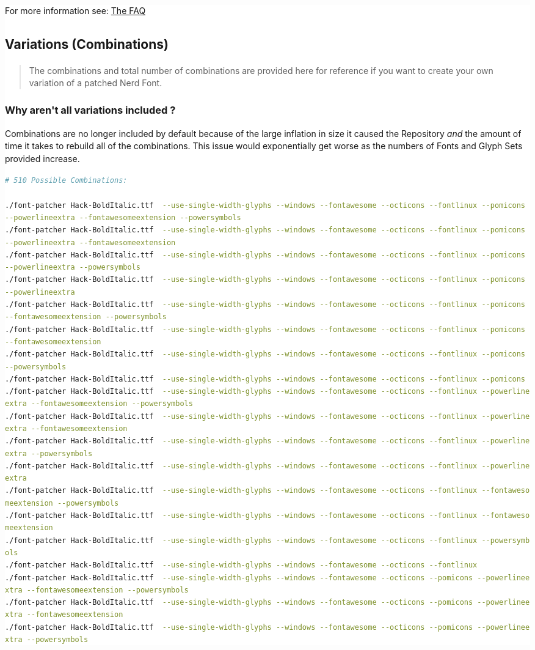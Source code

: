 
For more information see: [The FAQ](https://github.com/ryanoasis/nerd-fonts/wiki/FAQ#which-font)


[vim-devicons]:https://github.com/ryanoasis/vim-devicons
[vorillaz-devicons]:http://vorillaz.github.io/devicons/
[font-awesome]:https://github.com/FortAwesome/Font-Awesome
[octicons]:https://github.com/github/octicons
[gabrielelana-pomicons]:https://github.com/gabrielelana/pomicons
[Seti-UI]:https://atom.io/themes/seti-ui
[ryanoasis-powerline-extra-symbols]:https://github.com/ryanoasis/powerline-extra-symbols

## Variations (Combinations)

> The combinations and total number of combinations are provided here for reference if you want to create your own variation of a patched Nerd Font.

### Why aren't all variations included ?

Combinations are no longer included by default because of the large inflation in size it caused the Repository _and_ the amount of time it takes to rebuild all of the combinations. This issue would exponentially get worse as the numbers of Fonts and Glyph Sets provided increase.


```sh
# 510 Possible Combinations:

./font-patcher Hack-BoldItalic.ttf  --use-single-width-glyphs --windows --fontawesome --octicons --fontlinux --pomicons --powerlineextra --fontawesomeextension --powersymbols
./font-patcher Hack-BoldItalic.ttf  --use-single-width-glyphs --windows --fontawesome --octicons --fontlinux --pomicons --powerlineextra --fontawesomeextension
./font-patcher Hack-BoldItalic.ttf  --use-single-width-glyphs --windows --fontawesome --octicons --fontlinux --pomicons --powerlineextra --powersymbols
./font-patcher Hack-BoldItalic.ttf  --use-single-width-glyphs --windows --fontawesome --octicons --fontlinux --pomicons --powerlineextra
./font-patcher Hack-BoldItalic.ttf  --use-single-width-glyphs --windows --fontawesome --octicons --fontlinux --pomicons --fontawesomeextension --powersymbols
./font-patcher Hack-BoldItalic.ttf  --use-single-width-glyphs --windows --fontawesome --octicons --fontlinux --pomicons --fontawesomeextension
./font-patcher Hack-BoldItalic.ttf  --use-single-width-glyphs --windows --fontawesome --octicons --fontlinux --pomicons --powersymbols
./font-patcher Hack-BoldItalic.ttf  --use-single-width-glyphs --windows --fontawesome --octicons --fontlinux --pomicons
./font-patcher Hack-BoldItalic.ttf  --use-single-width-glyphs --windows --fontawesome --octicons --fontlinux --powerlineextra --fontawesomeextension --powersymbols
./font-patcher Hack-BoldItalic.ttf  --use-single-width-glyphs --windows --fontawesome --octicons --fontlinux --powerlineextra --fontawesomeextension
./font-patcher Hack-BoldItalic.ttf  --use-single-width-glyphs --windows --fontawesome --octicons --fontlinux --powerlineextra --powersymbols
./font-patcher Hack-BoldItalic.ttf  --use-single-width-glyphs --windows --fontawesome --octicons --fontlinux --powerlineextra
./font-patcher Hack-BoldItalic.ttf  --use-single-width-glyphs --windows --fontawesome --octicons --fontlinux --fontawesomeextension --powersymbols
./font-patcher Hack-BoldItalic.ttf  --use-single-width-glyphs --windows --fontawesome --octicons --fontlinux --fontawesomeextension
./font-patcher Hack-BoldItalic.ttf  --use-single-width-glyphs --windows --fontawesome --octicons --fontlinux --powersymbols
./font-patcher Hack-BoldItalic.ttf  --use-single-width-glyphs --windows --fontawesome --octicons --fontlinux
./font-patcher Hack-BoldItalic.ttf  --use-single-width-glyphs --windows --fontawesome --octicons --pomicons --powerlineextra --fontawesomeextension --powersymbols
./font-patcher Hack-BoldItalic.ttf  --use-single-width-glyphs --windows --fontawesome --octicons --pomicons --powerlineextra --fontawesomeextension
./font-patcher Hack-BoldItalic.ttf  --use-single-width-glyphs --windows --fontawesome --octicons --pomicons --powerlineextra --powersymbols
```

  [ttf_latest]: https://github.com/chrissimpkins/Hack/releases/download/v2.019/Hack-v2_019-ttf.zip